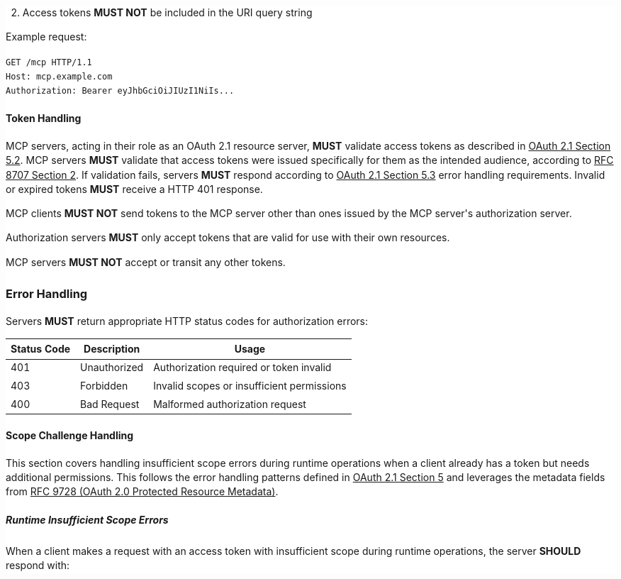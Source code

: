 2. Access tokens **MUST NOT** be included in the URI query string

Example request:

```http  theme={null}
GET /mcp HTTP/1.1
Host: mcp.example.com
Authorization: Bearer eyJhbGciOiJIUzI1NiIs...
```

#### Token Handling

MCP servers, acting in their role as an OAuth 2.1 resource server, **MUST** validate access tokens as described in
[OAuth 2.1 Section 5.2](https://datatracker.ietf.org/doc/html/draft-ietf-oauth-v2-1-13#section-5.2).
MCP servers **MUST** validate that access tokens were issued specifically for them as the intended audience,
according to [RFC 8707 Section 2](https://www.rfc-editor.org/rfc/rfc8707.html#section-2).
If validation fails, servers **MUST** respond according to
[OAuth 2.1 Section 5.3](https://datatracker.ietf.org/doc/html/draft-ietf-oauth-v2-1-13#section-5.3)
error handling requirements. Invalid or expired tokens **MUST** receive a HTTP 401
response.

MCP clients **MUST NOT** send tokens to the MCP server other than ones issued by the MCP server's authorization server.

Authorization servers **MUST** only accept tokens that are valid for use with their
own resources.

MCP servers **MUST NOT** accept or transit any other tokens.

### Error Handling

Servers **MUST** return appropriate HTTP status codes for authorization errors:

| Status Code | Description  | Usage                                      |
| ----------- | ------------ | ------------------------------------------ |
| 401         | Unauthorized | Authorization required or token invalid    |
| 403         | Forbidden    | Invalid scopes or insufficient permissions |
| 400         | Bad Request  | Malformed authorization request            |

#### Scope Challenge Handling

This section covers handling insufficient scope errors during runtime operations when
a client already has a token but needs additional permissions. This follows the error
handling patterns defined in [OAuth 2.1 Section 5](https://datatracker.ietf.org/doc/html/draft-ietf-oauth-v2-1-13#section-5)
and leverages the metadata fields from [RFC 9728 (OAuth 2.0 Protected Resource Metadata)](https://datatracker.ietf.org/doc/html/rfc9728).

##### Runtime Insufficient Scope Errors

When a client makes a request with an access token with insufficient
scope during runtime operations, the server **SHOULD** respond with:

